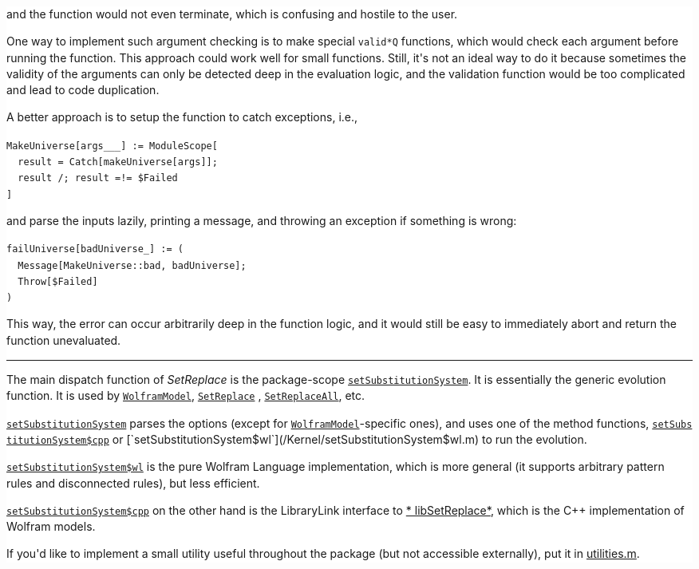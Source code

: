 and the function would not even terminate, which is confusing and hostile to the user.

One way to implement such argument checking is to make special `valid*Q` functions, which would check each argument
before running the function. This approach could work well for small functions. Still, it's not an ideal way to do it
because sometimes the validity of the arguments can only be detected deep in the evaluation logic, and the validation
function would be too complicated and lead to code duplication.

A better approach is to setup the function to catch exceptions, i.e.,

```wl
MakeUniverse[args___] := ModuleScope[
  result = Catch[makeUniverse[args]];
  result /; result =!= $Failed
]
```

and parse the inputs lazily, printing a message, and throwing an exception if something is wrong:

```wl
failUniverse[badUniverse_] := (
  Message[MakeUniverse::bad, badUniverse];
  Throw[$Failed]
)
```

This way, the error can occur arbitrarily deep in the function logic, and it would still be easy to immediately abort
and return the function unevaluated.

---

The main dispatch function of *SetReplace* is the
package-scope [`setSubstitutionSystem`](/Kernel/setSubstitutionSystem.m). It is essentially the generic evolution
function. It is used by [`WolframModel`](/Kernel/WolframModel.m), [`SetReplace`](/Kernel/SetReplace.m)
, [`SetReplaceAll`](/Kernel/SetReplaceAll.m), etc.

[`setSubstitutionSystem`](/Kernel/setSubstitutionSystem.m) parses the options (except
for [`WolframModel`](/Kernel/WolframModel.m)-specific ones), and uses one of the method
functions, [`setSubstitutionSystem$cpp`](/Kernel/setSubstitutionSystem$cpp.m)
or [`setSubstitutionSystem$wl`](/Kernel/setSubstitutionSystem$wl.m) to run the evolution.

[`setSubstitutionSystem$wl`](/Kernel/setSubstitutionSystem$wl.m) is the pure Wolfram Language implementation, which is
more general (it supports arbitrary pattern rules and disconnected rules), but less efficient.

[`setSubstitutionSystem$cpp`](/Kernel/setSubstitutionSystem$cpp.m) on the other hand is the LibraryLink interface to [*
libSetReplace*](#libsetreplace), which is the C++ implementation of Wolfram models.

If you'd like to implement a small utility useful throughout the package (but not accessible externally), put it
in [utilities.m](/Kernel/utilities.m).
